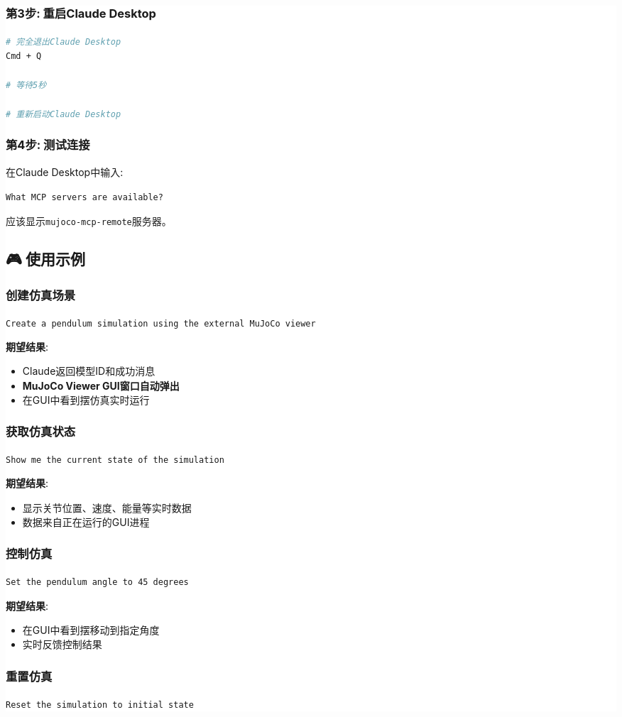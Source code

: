 ### 第3步: 重启Claude Desktop
```bash
# 完全退出Claude Desktop
Cmd + Q

# 等待5秒

# 重新启动Claude Desktop
```

### 第4步: 测试连接
在Claude Desktop中输入:
```
What MCP servers are available?
```

应该显示`mujoco-mcp-remote`服务器。

## 🎮 使用示例

### **创建仿真场景**
```
Create a pendulum simulation using the external MuJoCo viewer
```

**期望结果**:
- Claude返回模型ID和成功消息
- **MuJoCo Viewer GUI窗口自动弹出**
- 在GUI中看到摆仿真实时运行

### **获取仿真状态**
```
Show me the current state of the simulation
```

**期望结果**:
- 显示关节位置、速度、能量等实时数据
- 数据来自正在运行的GUI进程

### **控制仿真**
```
Set the pendulum angle to 45 degrees
```

**期望结果**:
- 在GUI中看到摆移动到指定角度
- 实时反馈控制结果

### **重置仿真**
```
Reset the simulation to initial state
```
